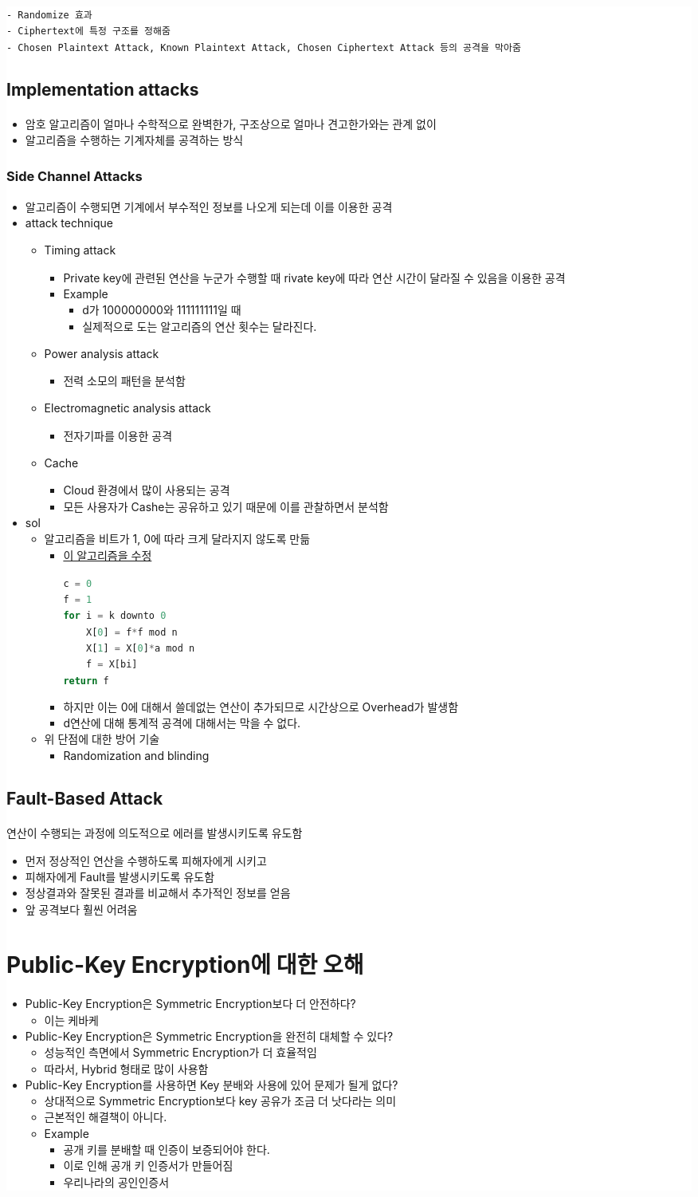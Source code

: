     - Randomize 효과
    - Ciphertext에 특정 구조를 정해줌
    - Chosen Plaintext Attack, Known Plaintext Attack, Chosen Ciphertext Attack 등의 공격을 막아줌

## Implementation attacks
- 암호 알고리즘이 얼마나 수학적으로 완벽한가, 구조상으로 얼마나 견고한가와는 관계 없이 
- 알고리즘을 수행하는 기계자체를 공격하는 방식
### Side Channel Attacks
- 알고리즘이 수행되면 기계에서 부수적인 정보를 나오게 되는데 이를 이용한 공격
- attack technique
    - Timing attack
        - Private key에 관련된 연산을 누군가 수행할 때 rivate key에 따라 연산 시간이 달라질 수 있음을 이용한 공격
        - Example
            - d가 100000000와 111111111일 때
            - 실제적으로 도는 알고리즘의 연산 횟수는 달라진다.
    - Power analysis attack
        - 전력 소모의 패턴을 분석함

    - Electromagnetic analysis attack
        - 전자기파를 이용한 공격
    - Cache
        - Cloud 환경에서 많이 사용되는 공격
        - 모든 사용자가 Cashe는 공유하고 있기 때문에 이를 관찰하면서 분석함
- sol
    - 알고리즘을 비트가 1, 0에 따라 크게 달라지지 않도록 만듦
        - [이 알고리즘을 수정](#binary-exponentiation-algorithm)
            ```py
            c = 0
            f = 1
            for i = k downto 0
                X[0] = f*f mod n
                X[1] = X[0]*a mod n
                f = X[bi]
            return f
            ```
        - 하지만 이는 0에 대해서 쓸데없는 연산이 추가되므로 시간상으로 Overhead가 발생함
        - d연산에 대해 통계적 공격에 대해서는 막을 수 없다.
    - 위 단점에 대한 방어 기술
        - Randomization and blinding

## Fault-Based Attack
연산이 수행되는 과정에 의도적으로 에러를 발생시키도록 유도함
- 먼저 정상적인 연산을 수행하도록 피해자에게 시키고
- 피해자에게 Fault를 발생시키도록 유도함
- 정상결과와 잘못된 결과를 비교해서 추가적인 정보를 얻음
- 앞 공격보다 훨씬 어려움

# Public-Key Encryption에 대한 오해
- Public-Key Encryption은 Symmetric Encryption보다 더 안전하다?
    - 이는 케바케
- Public-Key Encryption은 Symmetric Encryption을 완전히 대체할 수 있다?
    - 성능적인 측면에서 Symmetric Encryption가 더 효율적임
    - 따라서, Hybrid 형태로 많이 사용함
- Public-Key Encryption를 사용하면 Key 분배와 사용에 있어 문제가 될게 없다?
    - 상대적으로 Symmetric Encryption보다 key 공유가 조금 더 낫다라는 의미
    - 근본적인 해결책이 아니다.
    - Example
        - 공개 키를 분배할 때 인증이 보증되어야 한다.
        - 이로 인해 공개 키 인증서가 만들어짐
        - 우리나라의 공인인증서

